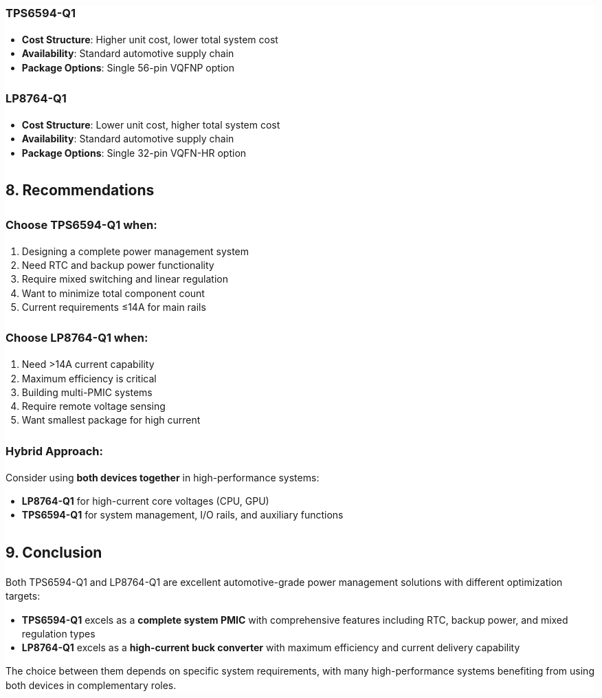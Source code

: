 ### TPS6594-Q1
- **Cost Structure**: Higher unit cost, lower total system cost
- **Availability**: Standard automotive supply chain
- **Package Options**: Single 56-pin VQFNP option

### LP8764-Q1
- **Cost Structure**: Lower unit cost, higher total system cost
- **Availability**: Standard automotive supply chain  
- **Package Options**: Single 32-pin VQFN-HR option

## 8. Recommendations

### Choose TPS6594-Q1 when:
1. Designing a complete power management system
2. Need RTC and backup power functionality
3. Require mixed switching and linear regulation
4. Want to minimize total component count
5. Current requirements ≤14A for main rails

### Choose LP8764-Q1 when:
1. Need >14A current capability
2. Maximum efficiency is critical
3. Building multi-PMIC systems
4. Require remote voltage sensing
5. Want smallest package for high current

### Hybrid Approach:
Consider using **both devices together** in high-performance systems:
- **LP8764-Q1** for high-current core voltages (CPU, GPU)
- **TPS6594-Q1** for system management, I/O rails, and auxiliary functions

## 9. Conclusion

Both TPS6594-Q1 and LP8764-Q1 are excellent automotive-grade power management solutions with different optimization targets:

- **TPS6594-Q1** excels as a **complete system PMIC** with comprehensive features including RTC, backup power, and mixed regulation types
- **LP8764-Q1** excels as a **high-current buck converter** with maximum efficiency and current delivery capability

The choice between them depends on specific system requirements, with many high-performance systems benefiting from using both devices in complementary roles.
